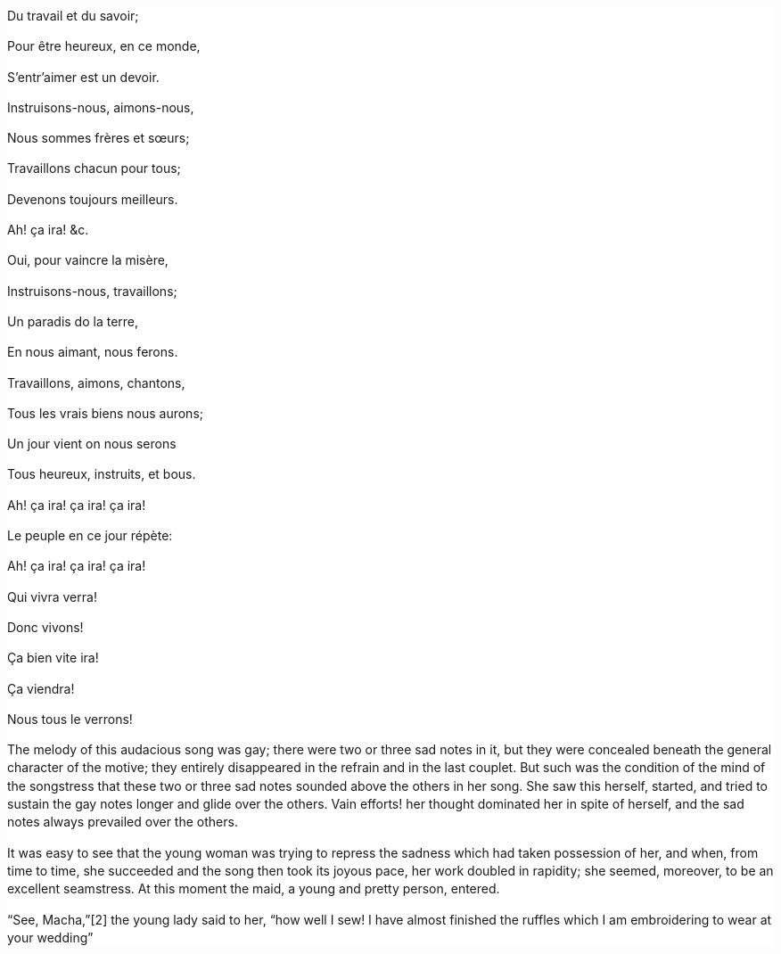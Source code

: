 Du travail et du savoir;

Pour être heureux, en ce monde,

S’entr’aimer est un devoir.

Instruisons-nous, aimons-nous,

Nous sommes frères et sœurs;

Travaillons chacun pour tous;

Devenons toujours meilleurs.

Ah! ça ira! &c.


Oui, pour vaincre la misère,

Instruisons-nous, travaillons;

Un paradis do la terre,

En nous aimant, nous ferons.

Travaillons, aimons, chantons,

Tous les vrais biens nous aurons;

Un jour vient on nous serons

Tous heureux, instruits, et bous.

Ah! ça ira! ça ira! ça ira!

Le peuple en ce jour répète:

Ah! ça ira! ça ira! ça ira!

Qui vivra verra!

Donc vivons!

Ça bien vite ira!

Ça viendra!

Nous tous le verrons!


The melody of this audacious song was gay; there were two or three sad notes in it, but they were concealed beneath the general character of the motive; they entirely disappeared in the refrain and in the last couplet. But such was the condition of the mind of the songstress that these two or three sad notes sounded above the others in her song. She saw this herself, started, and tried to sustain the gay notes longer and glide over the others. Vain efforts! her thought dominated her in spite of herself, and the sad notes always prevailed over the others.

It was easy to see that the young woman was trying to repress the sadness which had taken possession of her, and when, from time to time, she succeeded and the song then took its joyous pace, her work doubled in rapidity; she seemed, moreover, to be an excellent seamstress. At this moment the maid, a young and pretty person, entered.

“See, Macha,”[2] the young lady said to her, “how well I sew! I have almost finished the ruffles which I am embroidering to wear at your wedding”
